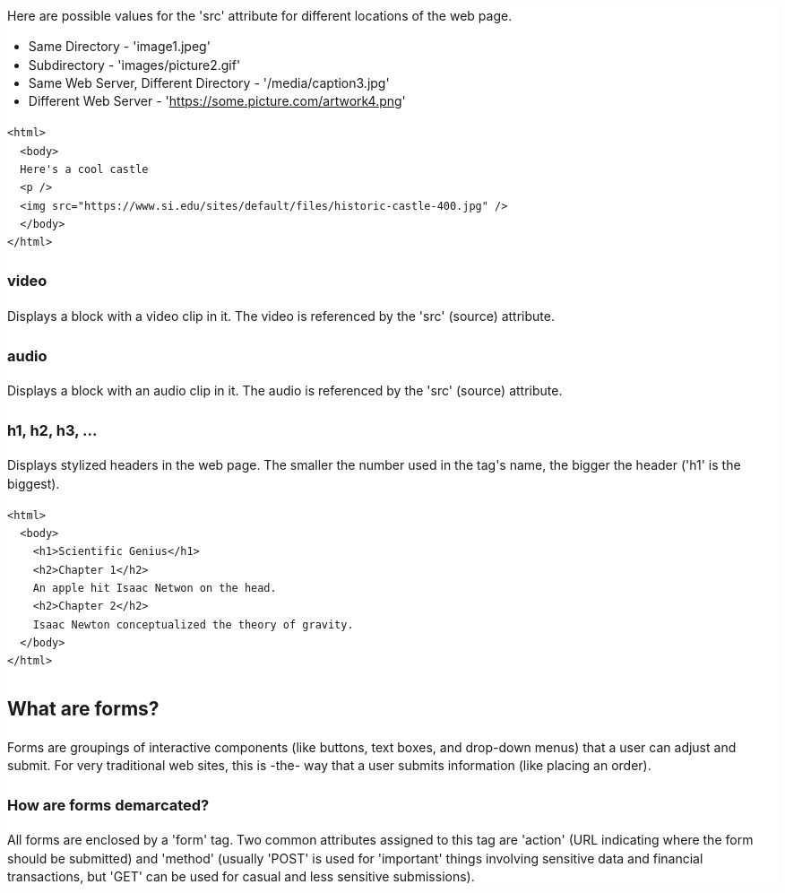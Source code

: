Here are possible values for the 'src' attribute for different
locations of the web page.

- Same Directory - 'image1.jpeg'
- Subdirectory - 'images/picture2.gif'
- Same Web Server, Different Directory - '/media/caption3.jpg'
- Different Web Server - 'https://some.picture.com/artwork4.png'

```
<html>
  <body>
  Here's a cool castle
  <p />
  <img src="https://www.si.edu/sites/default/files/historic-castle-400.jpg" />
  </body>
</html>
```

### video
Displays a block with a video clip in it. The video is referenced
by the 'src' (source) attribute.

### audio
Displays a block with an audio clip in it. The audio is referenced
by the 'src' (source) attribute.

### h1, h2, h3, ...
Displays stylized headers in the web page. The smaller the number
used in the tag's name, the bigger the header ('h1' is the biggest).

```
<html>
  <body>
    <h1>Scientific Genius</h1>
    <h2>Chapter 1</h2>
    An apple hit Isaac Netwon on the head.
    <h2>Chapter 2</h2>
    Isaac Newton conceptualized the theory of gravity.
  </body>
</html>
```

## What are forms?
Forms are groupings of interactive components
(like buttons, text boxes, and drop-down menus) that a user
can adjust and submit. For very traditional web sites,
this is -the- way that a user submits information
(like placing an order).

### How are forms demarcated?
All forms are enclosed by a 'form' tag. Two common attributes
assigned to this tag are 'action' (URL indicating where the form
should be submitted) and 'method' (usually 'POST' is used for
'important' things involving sensitive data and financial transactions,
but 'GET' can be used for casual and less sensitive submissions).
